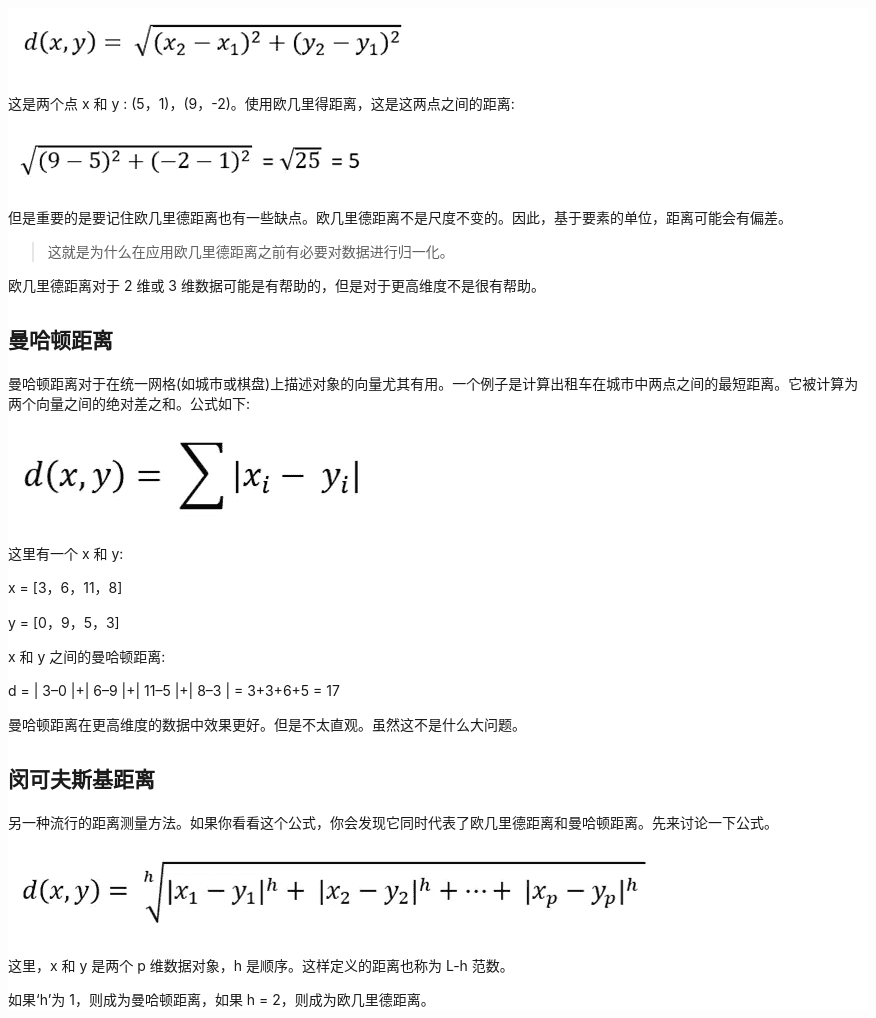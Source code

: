 ![](img/f7c92143d4eaf99b8dc9d02dd6dee0f8.png)

这是两个点 x 和 y : (5，1)，(9，-2)。使用欧几里得距离，这是这两点之间的距离:

![](img/78ce5c74e2ccf9a2e4d4f79000d9158e.png)

但是重要的是要记住欧几里德距离也有一些缺点。欧几里德距离不是尺度不变的。因此，基于要素的单位，距离可能会有偏差。

> 这就是为什么在应用欧几里德距离之前有必要对数据进行归一化。

欧几里德距离对于 2 维或 3 维数据可能是有帮助的，但是对于更高维度不是很有帮助。

## 曼哈顿距离

曼哈顿距离对于在统一网格(如城市或棋盘)上描述对象的向量尤其有用。一个例子是计算出租车在城市中两点之间的最短距离。它被计算为两个向量之间的绝对差之和。公式如下:

![](img/60f42928bc4bbb380f9c3e8a37392950.png)

这里有一个 x 和 y:

x = [3，6，11，8]

y = [0，9，5，3]

x 和 y 之间的曼哈顿距离:

d = | 3–0 |+| 6–9 |+| 11–5 |+| 8–3 | = 3+3+6+5 = 17

曼哈顿距离在更高维度的数据中效果更好。但是不太直观。虽然这不是什么大问题。

## 闵可夫斯基距离

另一种流行的距离测量方法。如果你看看这个公式，你会发现它同时代表了欧几里德距离和曼哈顿距离。先来讨论一下公式。

![](img/0fd36e6c1e9196a44c5b751e9eaa15f4.png)

这里，x 和 y 是两个 p 维数据对象，h 是顺序。这样定义的距离也称为 L-h 范数。

如果‘h’为 1，则成为曼哈顿距离，如果 h = 2，则成为欧几里德距离。
